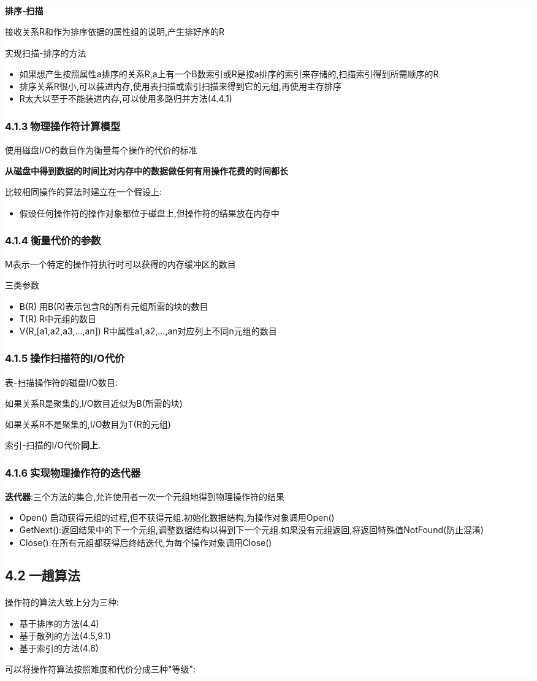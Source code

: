 **排序-扫描**

接收关系R和作为排序依据的属性组的说明,产生排好序的R

实现扫描-排序的方法

* 如果想产生按照属性a排序的关系R,a上有一个B数索引或R是按a排序的索引来存储的,扫描索引得到所需顺序的R
* 排序关系R很小,可以装进内存,使用表扫描或索引扫描来得到它的元组,再使用主存排序
* R太大以至于不能装进内存,可以使用多路归并方法(4.4.1)

### 4.1.3 物理操作符计算模型

使用磁盘I/O的数目作为衡量每个操作的代价的标准

**从磁盘中得到数据的时间比对内存中的数据做任何有用操作花费的时间都长**

比较相同操作的算法时建立在一个假设上:

* 假设任何操作符的操作对象都位于磁盘上,但操作符的结果放在内存中

### 4.1.4 衡量代价的参数

M表示一个特定的操作符执行时可以获得的内存缓冲区的数目

三类参数

* B(R)		用B(R)表示包含R的所有元组所需的块的数目
* T(R)         R中元组的数目
* V(R,[a1,a2,a3,...,an])       R中属性a1,a2,...,an对应列上不同n元组的数目

### 4.1.5 操作扫描符的I/O代价

表-扫描操作符的磁盘I/O数目:

如果关系R是聚集的,I/O数目近似为B(所需的块)

如果关系R不是聚集的,I/O数目为T(R的元组)

索引-扫描的I/O代价**同上**.

### 4.1.6 实现物理操作符的迭代器

**迭代器**:三个方法的集合,允许使用者一次一个元组地得到物理操作符的结果

* Open()	启动获得元组的过程,但不获得元组.初始化数据结构,为操作对象调用Open()
* GetNext():返回结果中的下一个元组,调整数据结构以得到下一个元组.如果没有元组返回,将返回特殊值NotFound(防止混淆)
* Close():在所有元组都获得后终结迭代,为每个操作对象调用Close()

## 4.2 一趟算法

操作符的算法大致上分为三种:

* 基于排序的方法(4.4)
* 基于散列的方法(4.5,9.1)
* 基于索引的方法(4.6)

可以将操作符算法按照难度和代价分成三种"等级":
